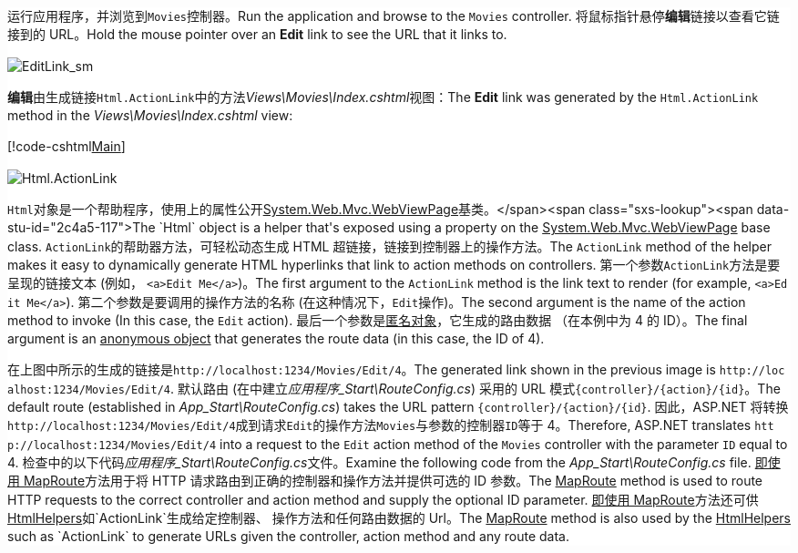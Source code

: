 <span data-ttu-id="2c4a5-112">运行应用程序，并浏览到`Movies`控制器。</span><span class="sxs-lookup"><span data-stu-id="2c4a5-112">Run the application and browse to the `Movies` controller.</span></span> <span data-ttu-id="2c4a5-113">将鼠标指针悬停**编辑**链接以查看它链接到的 URL。</span><span class="sxs-lookup"><span data-stu-id="2c4a5-113">Hold the mouse pointer over an **Edit** link to see the URL that it links to.</span></span>

![EditLink_sm](examining-the-edit-methods-and-edit-view/_static/image1.png)

<span data-ttu-id="2c4a5-115">**编辑**由生成链接`Html.ActionLink`中的方法*Views\Movies\Index.cshtml*视图：</span><span class="sxs-lookup"><span data-stu-id="2c4a5-115">The **Edit** link was generated by the `Html.ActionLink` method in the *Views\Movies\Index.cshtml* view:</span></span>

[!code-cshtml[Main](examining-the-edit-methods-and-edit-view/samples/sample3.cshtml)]

![Html.ActionLink](examining-the-edit-methods-and-edit-view/_static/image2.png)

<span data-ttu-id="2c4a5-117">`Html`对象是一个帮助程序，使用上的属性公开[System.Web.Mvc.WebViewPage](https://msdn.microsoft.com/library/gg402107(VS.98).aspx)基类。</span><span class="sxs-lookup"><span data-stu-id="2c4a5-117">The `Html` object is a helper that's exposed using a property on the [System.Web.Mvc.WebViewPage](https://msdn.microsoft.com/library/gg402107(VS.98).aspx) base class.</span></span> <span data-ttu-id="2c4a5-118">`ActionLink`的帮助器方法，可轻松动态生成 HTML 超链接，链接到控制器上的操作方法。</span><span class="sxs-lookup"><span data-stu-id="2c4a5-118">The `ActionLink` method of the helper makes it easy to dynamically generate HTML hyperlinks that link to action methods on controllers.</span></span> <span data-ttu-id="2c4a5-119">第一个参数`ActionLink`方法是要呈现的链接文本 (例如， `<a>Edit Me</a>`)。</span><span class="sxs-lookup"><span data-stu-id="2c4a5-119">The first argument to the `ActionLink` method is the link text to render (for example, `<a>Edit Me</a>`).</span></span> <span data-ttu-id="2c4a5-120">第二个参数是要调用的操作方法的名称 (在这种情况下，`Edit`操作)。</span><span class="sxs-lookup"><span data-stu-id="2c4a5-120">The second argument is the name of the action method to invoke (In this case, the `Edit` action).</span></span> <span data-ttu-id="2c4a5-121">最后一个参数是[匿名对象](https://weblogs.asp.net/scottgu/archive/2007/05/15/new-orcas-language-feature-anonymous-types.aspx)，它生成的路由数据 （在本例中为 4 的 ID）。</span><span class="sxs-lookup"><span data-stu-id="2c4a5-121">The final argument is an [anonymous object](https://weblogs.asp.net/scottgu/archive/2007/05/15/new-orcas-language-feature-anonymous-types.aspx) that generates the route data (in this case, the ID of 4).</span></span>

<span data-ttu-id="2c4a5-122">在上图中所示的生成的链接是`http://localhost:1234/Movies/Edit/4`。</span><span class="sxs-lookup"><span data-stu-id="2c4a5-122">The generated link shown in the previous image is `http://localhost:1234/Movies/Edit/4`.</span></span> <span data-ttu-id="2c4a5-123">默认路由 (在中建立*应用程序\_Start\RouteConfig.cs*) 采用的 URL 模式`{controller}/{action}/{id}`。</span><span class="sxs-lookup"><span data-stu-id="2c4a5-123">The default route (established in *App\_Start\RouteConfig.cs*) takes the URL pattern `{controller}/{action}/{id}`.</span></span> <span data-ttu-id="2c4a5-124">因此，ASP.NET 将转换`http://localhost:1234/Movies/Edit/4`成到请求`Edit`的操作方法`Movies`与参数的控制器`ID`等于 4。</span><span class="sxs-lookup"><span data-stu-id="2c4a5-124">Therefore, ASP.NET translates `http://localhost:1234/Movies/Edit/4` into a request to the `Edit` action method of the `Movies` controller with the parameter `ID` equal to 4.</span></span> <span data-ttu-id="2c4a5-125">检查中的以下代码*应用程序\_Start\RouteConfig.cs*文件。</span><span class="sxs-lookup"><span data-stu-id="2c4a5-125">Examine the following code from the *App\_Start\RouteConfig.cs* file.</span></span> <span data-ttu-id="2c4a5-126">[即使用 MapRoute](../../older-versions-1/controllers-and-routing/asp-net-mvc-routing-overview-cs.md)方法用于将 HTTP 请求路由到正确的控制器和操作方法并提供可选的 ID 参数。</span><span class="sxs-lookup"><span data-stu-id="2c4a5-126">The [MapRoute](../../older-versions-1/controllers-and-routing/asp-net-mvc-routing-overview-cs.md) method is used to route HTTP requests to the correct controller and action method and supply the optional ID parameter.</span></span> <span data-ttu-id="2c4a5-127">[即使用 MapRoute](../../older-versions-1/controllers-and-routing/asp-net-mvc-routing-overview-cs.md)方法还可供[HtmlHelpers](https://msdn.microsoft.com/library/system.web.mvc.htmlhelper(v=vs.108).aspx)如`ActionLink`生成给定控制器、 操作方法和任何路由数据的 Url。</span><span class="sxs-lookup"><span data-stu-id="2c4a5-127">The [MapRoute](../../older-versions-1/controllers-and-routing/asp-net-mvc-routing-overview-cs.md) method is also used by the [HtmlHelpers](https://msdn.microsoft.com/library/system.web.mvc.htmlhelper(v=vs.108).aspx) such as `ActionLink` to generate URLs given the controller, action method and any route data.</span></span>
